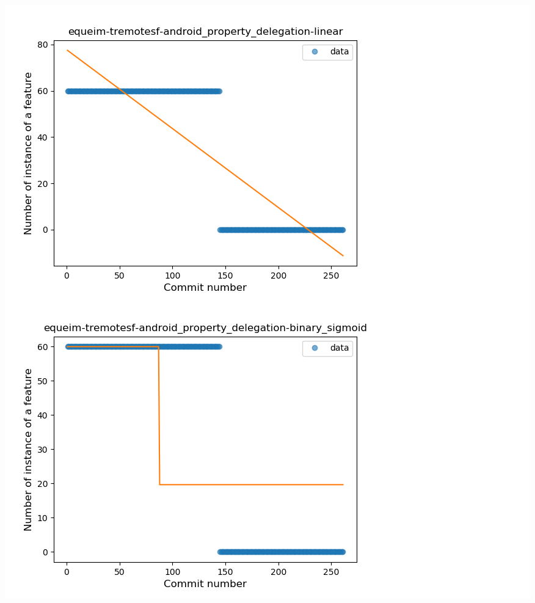 ![equeim-tremotesf-android T2](../plots/equeim-tremotesf-android_property_delegation_T2.png)
![equeim-tremotesf-android T10](../plots/equeim-tremotesf-android_property_delegation_T10.png)
